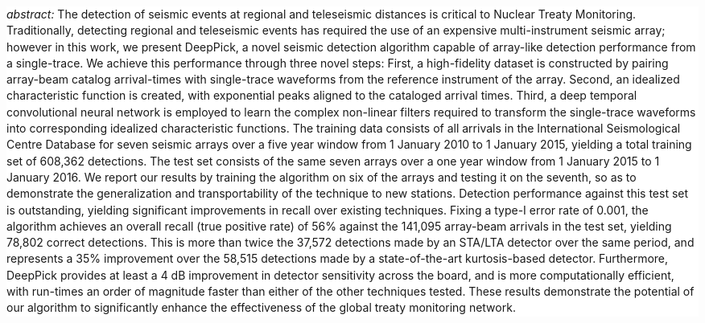 *abstract:* The detection of seismic events at regional and teleseismic distances is critical to Nuclear Treaty Monitoring. Traditionally, detecting regional and teleseismic events has required the use of an expensive multi-instrument seismic array; however in this work, we present DeepPick, a novel seismic detection algorithm capable of array-like detection performance from a single-trace. We achieve this performance through three novel steps: First, a high-fidelity dataset is constructed by pairing array-beam catalog arrival-times with single-trace waveforms from the reference instrument of the array. Second, an idealized characteristic function is created, with exponential peaks aligned to the cataloged arrival times. Third, a deep temporal convolutional neural network is employed to learn the complex non-linear filters required to transform the single-trace waveforms into corresponding idealized characteristic functions. The training data consists of all arrivals in the International Seismological Centre Database for seven seismic arrays over a five year window from 1 January 2010 to 1 January 2015, yielding a total training set of 608,362 detections. The test set consists of the same seven arrays over a one year window from 1 January 2015 to 1 January 2016. We report our results by training the algorithm on six of the arrays and testing it on the seventh, so as to demonstrate the generalization and transportability of the technique to new stations. Detection performance against this test set is outstanding, yielding significant improvements in recall over existing techniques. Fixing a type-I error rate of 0.001, the algorithm achieves an overall recall (true positive rate) of 56% against the 141,095 array-beam arrivals in the test set, yielding 78,802 correct detections. This is more than twice the 37,572 detections made by an STA/LTA detector over the same period, and represents a 35% improvement over the 58,515 detections made by a state-of-the-art kurtosis-based detector. Furthermore, DeepPick provides at least a 4 dB improvement in detector sensitivity across the board, and is more computationally efficient, with run-times an order of magnitude faster than either of the other techniques tested. These results demonstrate the potential of our algorithm to significantly enhance the effectiveness of the global treaty monitoring network.

